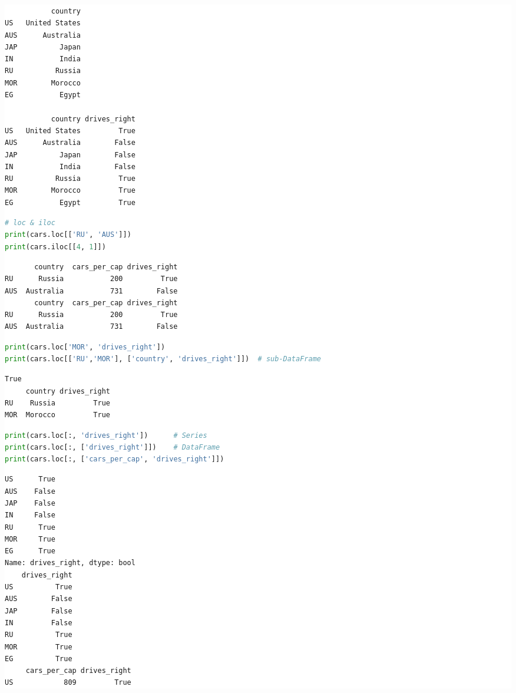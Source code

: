                country
    US   United States
    AUS      Australia
    JAP          Japan
    IN           India
    RU          Russia
    MOR        Morocco
    EG           Egypt
    
               country drives_right
    US   United States         True
    AUS      Australia        False
    JAP          Japan        False
    IN           India        False
    RU          Russia         True
    MOR        Morocco         True
    EG           Egypt         True
    


```python
# loc & iloc
print(cars.loc[['RU', 'AUS']])
print(cars.iloc[[4, 1]])
```

           country  cars_per_cap drives_right
    RU      Russia           200         True
    AUS  Australia           731        False
           country  cars_per_cap drives_right
    RU      Russia           200         True
    AUS  Australia           731        False
    


```python
print(cars.loc['MOR', 'drives_right'])
print(cars.loc[['RU','MOR'], ['country', 'drives_right']])  # sub-DataFrame
```

    True
         country drives_right
    RU    Russia         True
    MOR  Morocco         True
    


```python
print(cars.loc[:, 'drives_right'])      # Series
print(cars.loc[:, ['drives_right']])    # DataFrame
print(cars.loc[:, ['cars_per_cap', 'drives_right']])
```

    US      True
    AUS    False
    JAP    False
    IN     False
    RU      True
    MOR     True
    EG      True
    Name: drives_right, dtype: bool
        drives_right
    US          True
    AUS        False
    JAP        False
    IN         False
    RU          True
    MOR         True
    EG          True
         cars_per_cap drives_right
    US            809         True